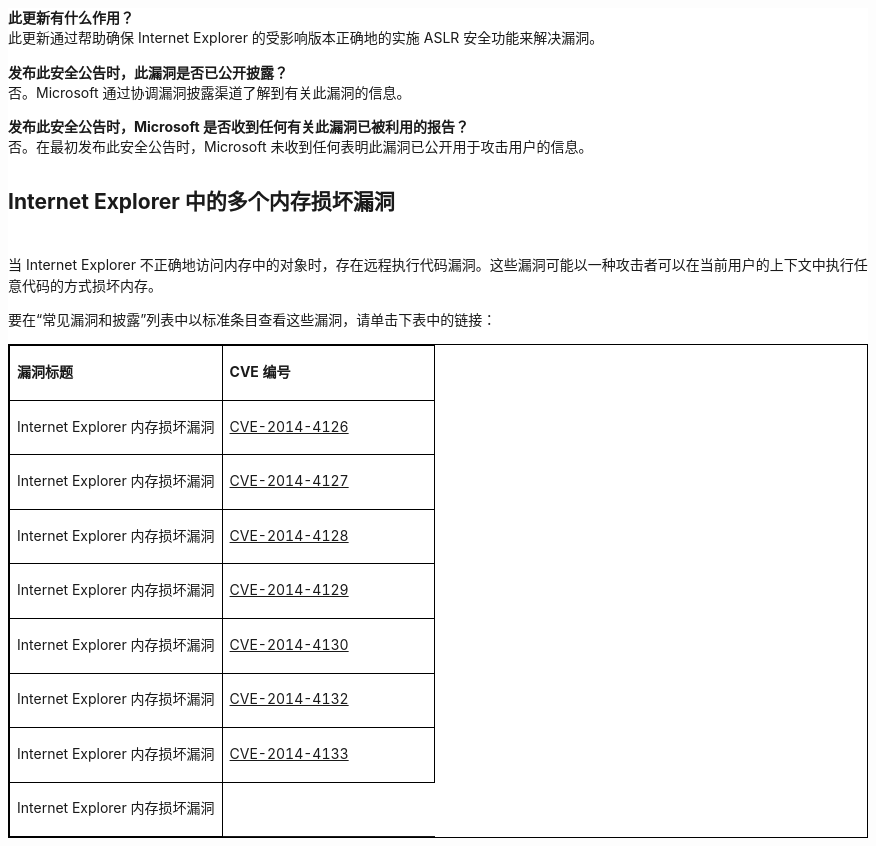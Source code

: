 **此更新有什么作用？**   
此更新通过帮助确保 Internet Explorer 的受影响版本正确地的实施 ASLR 安全功能来解决漏洞。
  
**发布此安全公告时，此漏洞是否已公开披露？**  
否。Microsoft 通过协调漏洞披露渠道了解到有关此漏洞的信息。
  
**发布此安全公告时，Microsoft 是否收到任何有关此漏洞已被利用的报告？**  
否。在最初发布此安全公告时，Microsoft 未收到任何表明此漏洞已公开用于攻击用户的信息。
  
Internet Explorer 中的多个内存损坏漏洞  
--------------------------------------
  
<span id="sectionToggle5"></span>  
当 Internet Explorer 不正确地访问内存中的对象时，存在远程执行代码漏洞。这些漏洞可能以一种攻击者可以在当前用户的上下文中执行任意代码的方式损坏内存。
  
要在“常见漏洞和披露”列表中以标准条目查看这些漏洞，请单击下表中的链接：

<p> </p>
<table style="border:1px solid black;">  
<colgroup>  
<col width="50%" />  
<col width="50%" />  
</colgroup>  
<tbody>  
<tr class="odd">
<td style="border:1px solid black;"><p><strong>漏洞标题</strong></p></td>
<td style="border:1px solid black;"><p><strong>CVE 编号</strong></p></td>
</tr>  
<tr class="even">
<td style="border:1px solid black;"><p>Internet Explorer 内存损坏漏洞</p></td>
<td style="border:1px solid black;"><p><a href="http://www.cve.mitre.org/cgi-bin/cvename.cgi?name=cve-2014-4126">CVE-2014-4126</a></p></td>
</tr>  
<tr class="odd">
<td style="border:1px solid black;"><p>Internet Explorer 内存损坏漏洞</p></td>
<td style="border:1px solid black;"><p><a href="http://www.cve.mitre.org/cgi-bin/cvename.cgi?name=cve-2014-4127">CVE-2014-4127</a></p></td>
</tr>  
<tr class="even">
<td style="border:1px solid black;"><p>Internet Explorer 内存损坏漏洞</p></td>
<td style="border:1px solid black;"><p><a href="http://www.cve.mitre.org/cgi-bin/cvename.cgi?name=cve-2014-4128">CVE-2014-4128</a></p></td>
</tr>  
<tr class="odd">
<td style="border:1px solid black;"><p>Internet Explorer 内存损坏漏洞</p></td>
<td style="border:1px solid black;"><p><a href="http://www.cve.mitre.org/cgi-bin/cvename.cgi?name=cve-2014-4129">CVE-2014-4129</a></p></td>
</tr>  
<tr class="even">
<td style="border:1px solid black;"><p>Internet Explorer 内存损坏漏洞</p></td>
<td style="border:1px solid black;"><p><a href="http://www.cve.mitre.org/cgi-bin/cvename.cgi?name=cve-2014-4130">CVE-2014-4130</a></p></td>
</tr>  
<tr class="odd">
<td style="border:1px solid black;"><p>Internet Explorer 内存损坏漏洞</p></td>
<td style="border:1px solid black;"><p><a href="http://www.cve.mitre.org/cgi-bin/cvename.cgi?name=cve-2014-4132">CVE-2014-4132</a></p></td>
</tr>  
<tr class="even">
<td style="border:1px solid black;"><p>Internet Explorer 内存损坏漏洞</p></td>
<td style="border:1px solid black;"><p><a href="http://www.cve.mitre.org/cgi-bin/cvename.cgi?name=cve-2014-4133">CVE-2014-4133</a></p></td>
</tr>  
<tr class="odd">
<td style="border:1px solid black;"><p>Internet Explorer 内存损坏漏洞</p></td>